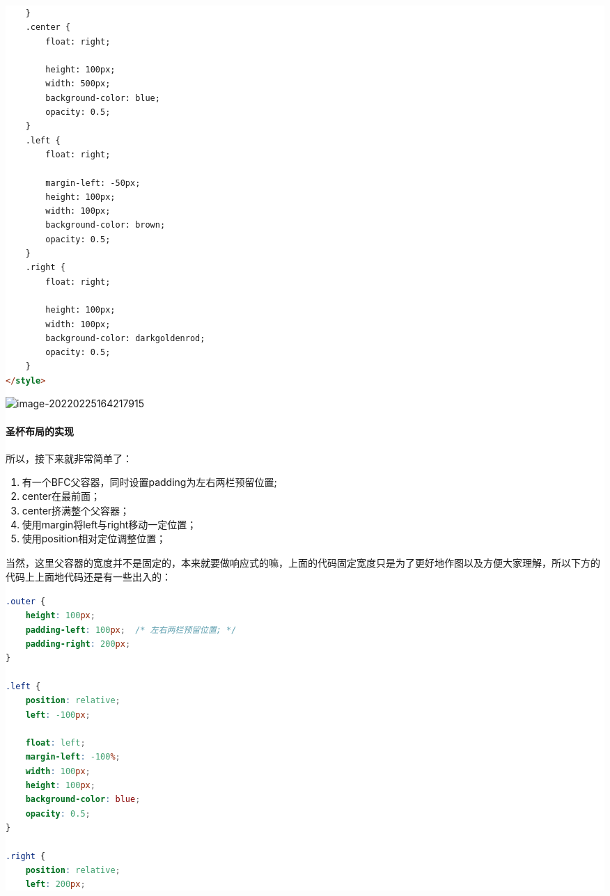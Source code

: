 ```html
    }
    .center {
        float: right;

        height: 100px;
        width: 500px;
        background-color: blue;
        opacity: 0.5;
    }
    .left {
        float: right;

        margin-left: -50px;
        height: 100px;
        width: 100px;
        background-color: brown;
        opacity: 0.5;
    }
    .right {
        float: right;

        height: 100px;
        width: 100px;
        background-color: darkgoldenrod;
        opacity: 0.5;
    }
</style>
```

![image-20220225164217915](https://oss.justin3go.com/blogs/image-20220225164217915.png)

#### 圣杯布局的实现

所以，接下来就非常简单了：

1. 有一个BFC父容器，同时设置padding为左右两栏预留位置;
2. center在最前面；
3. center挤满整个父容器；
4. 使用margin将left与right移动一定位置；
5. 使用position相对定位调整位置；

当然，这里父容器的宽度并不是固定的，本来就要做响应式的嘛，上面的代码固定宽度只是为了更好地作图以及方便大家理解，所以下方的代码上上面地代码还是有一些出入的：

```css
.outer {
    height: 100px;
    padding-left: 100px;  /* 左右两栏预留位置; */
    padding-right: 200px;
}

.left {
    position: relative;
    left: -100px;

    float: left;
    margin-left: -100%;  
    width: 100px;
    height: 100px;
    background-color: blue;
    opacity: 0.5;
}

.right {
    position: relative;
    left: 200px;
```